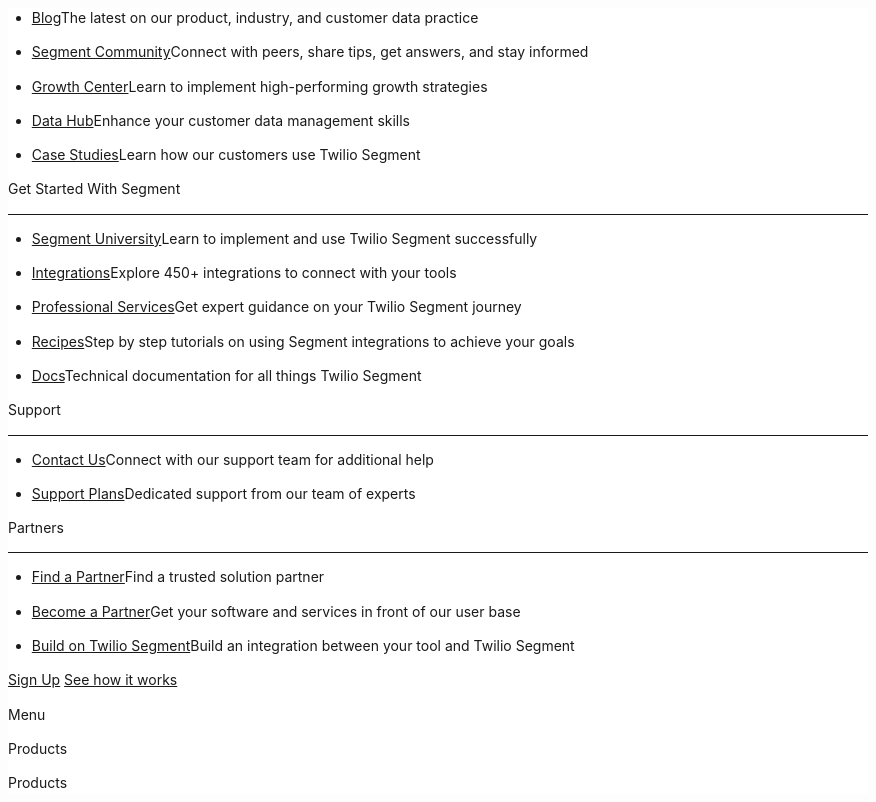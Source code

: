 *   [Blog](https://segment.com/content/segment/global/en-us/blog?ref=nav)The latest on our product, industry, and customer data practice
    
*   [Segment Community](https://community.segment.com/?ref=nav)Connect with peers, share tips, get answers, and stay informed
    
*   [Growth Center](https://segment.com/growth-center?ref=nav)Learn to implement high-performing growth strategies
    
*   [Data Hub](https://segment.com/data-hub?ref=nav)Enhance your customer data management skills
    
*   [Case Studies](https://segment.com/customers?ref=nav)Learn how our customers use Twilio Segment
    

Get Started With Segment

* * *

*   [Segment University](https://university.segment.com/?ref=nav)Learn to implement and use Twilio Segment successfully
    
*   [Integrations](https://segment.com/catalog/?ref=nav)Explore 450+ integrations to connect with your tools
    
*   [Professional Services](https://segment.com/services?ref=nav)Get expert guidance on your Twilio Segment journey
    
*   [Recipes](https://segment.com/recipes?ref=nav)Step by step tutorials on using Segment integrations to achieve your goals
    
*   [Docs](https://segment.com/docs?ref=nav)Technical documentation for all things Twilio Segment
    

Support

* * *

*   [Contact Us](https://segment.com/contact?ref=nav)Connect with our support team for additional help
    
*   [Support Plans](https://segment.com/support-plans?ref=nav)Dedicated support from our team of experts
    

Partners

* * *

*   [Find a Partner](https://segment.partnerpage.io/?ref=nav)Find a trusted solution partner
    
*   [Become a Partner](https://segment.com/partners/?ref=nav)Get your software and services in front of our user base
    
*   [Build on Twilio Segment](https://segment.com/partners/developer-portal/?ref=nav)Build an integration between your tool and Twilio Segment
    

[Sign Up](https://segment.com/signup/?ref=nav) [See how it works](https://segment.com/demo?ref=nav)

Menu

Products

Products
